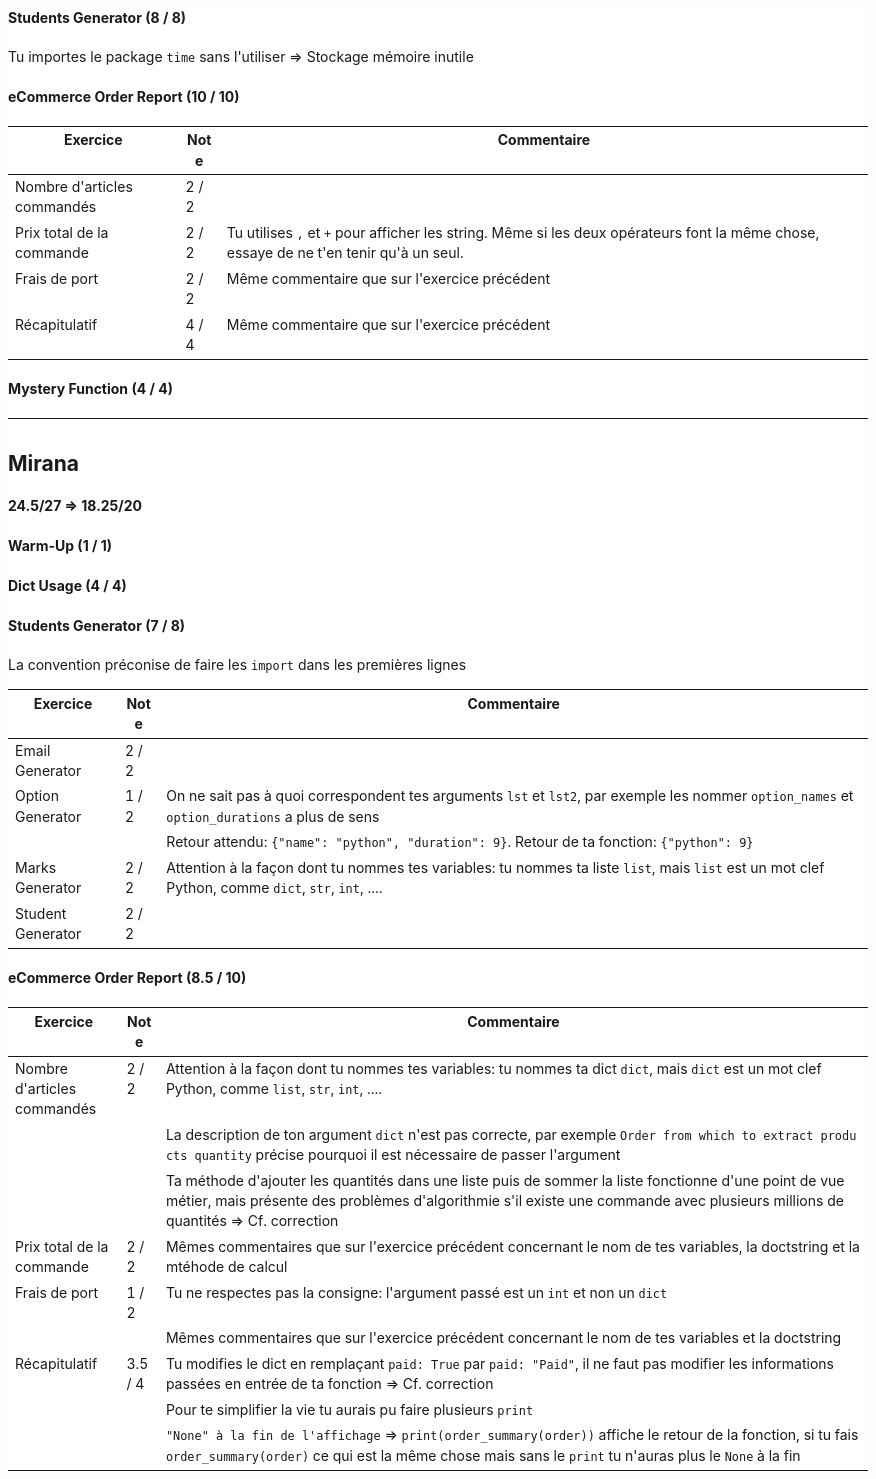 #### Students Generator (8 / 8)
Tu importes le package `time` sans l'utiliser => Stockage mémoire inutile

#### eCommerce Order Report (10 / 10)

Exercice | Note | Commentaire
--- | --- | ---
Nombre d'articles commandés | 2 / 2 | 
Prix total de la commande | 2 / 2 | Tu utilises `,` et `+` pour afficher les string. Même si les deux opérateurs font la même chose, essaye de ne t'en tenir qu'à un seul.
Frais de port | 2 / 2 | Même commentaire que sur l'exercice précédent
Récapitulatif | 4 / 4 | Même commentaire que sur l'exercice précédent

#### Mystery Function (4 / 4)


---
## Mirana
**24.5/27 => 18.25/20**

#### Warm-Up (1 / 1)
#### Dict Usage (4 / 4)
#### Students Generator (7 / 8)

La convention préconise de faire les `import` dans les premières lignes

Exercice | Note | Commentaire
--- | --- | ---
Email Generator | 2 / 2 | 
Option Generator | 1 / 2 | On ne sait pas à quoi correspondent tes arguments `lst` et `lst2`, par exemple les nommer `option_names` et `option_durations` a plus de sens 
|  |  | Retour attendu: `{"name": "python", "duration": 9}`. Retour de ta fonction: `{"python": 9}`
Marks Generator | 2 / 2 | Attention à la façon dont tu nommes tes variables: tu nommes ta liste `list`, mais `list` est un mot clef Python, comme `dict`, `str`, `int`, ....
Student Generator  | 2 / 2 | 

#### eCommerce Order Report (8.5 / 10)

Exercice | Note | Commentaire
--- | --- | ---
Nombre d'articles commandés | 2 / 2 | Attention à la façon dont tu nommes tes variables: tu nommes ta dict `dict`, mais `dict` est un mot clef Python, comme `list`, `str`, `int`, ....
|  |  | La description de ton argument `dict` n'est pas correcte, par exemple `Order from which to extract products quantity` précise pourquoi il est nécessaire de passer l'argument
|  |  | Ta méthode d'ajouter les quantités dans une liste puis de sommer la liste fonctionne d'une point de vue métier, mais présente des problèmes d'algorithmie s'il existe une commande avec plusieurs millions de quantités => Cf. correction
Prix total de la commande | 2 / 2 | Mêmes commentaires que sur l'exercice précédent concernant le nom de tes variables, la doctstring et la mtéhode de calcul
Frais de port | 1 / 2 | Tu ne respectes pas la consigne: l'argument passé est un `int` et non un `dict`
|  |  | Mêmes commentaires que sur l'exercice précédent concernant le nom de tes variables et la doctstring
Récapitulatif | 3.5 / 4 | Tu modifies le dict en remplaçant `paid: True` par `paid: "Paid"`, il ne faut pas modifier les informations passées en entrée de ta fonction => Cf. correction
|  |  | Pour te simplifier la vie tu aurais pu faire plusieurs `print`
|  |  | `"None" à la fin de l'affichage` => `print(order_summary(order))` affiche le retour de la fonction, si tu fais `order_summary(order)` ce qui est la même chose mais sans le `print` tu n'auras plus le `None` à la fin
